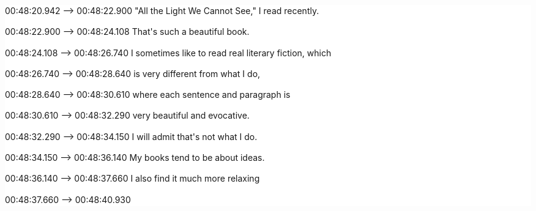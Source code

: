00:48:20.942 --> 00:48:22.900
"All the Light We Cannot
See," I read recently.

00:48:22.900 --> 00:48:24.108
That's such a beautiful book.

00:48:24.108 --> 00:48:26.740
I sometimes like to read
real literary fiction, which

00:48:26.740 --> 00:48:28.640
is very different
from what I do,

00:48:28.640 --> 00:48:30.610
where each sentence
and paragraph is

00:48:30.610 --> 00:48:32.290
very beautiful and evocative.

00:48:32.290 --> 00:48:34.150
I will admit that's
not what I do.

00:48:34.150 --> 00:48:36.140
My books tend to be about ideas.

00:48:36.140 --> 00:48:37.660
I also find it
much more relaxing

00:48:37.660 --> 00:48:40.930
